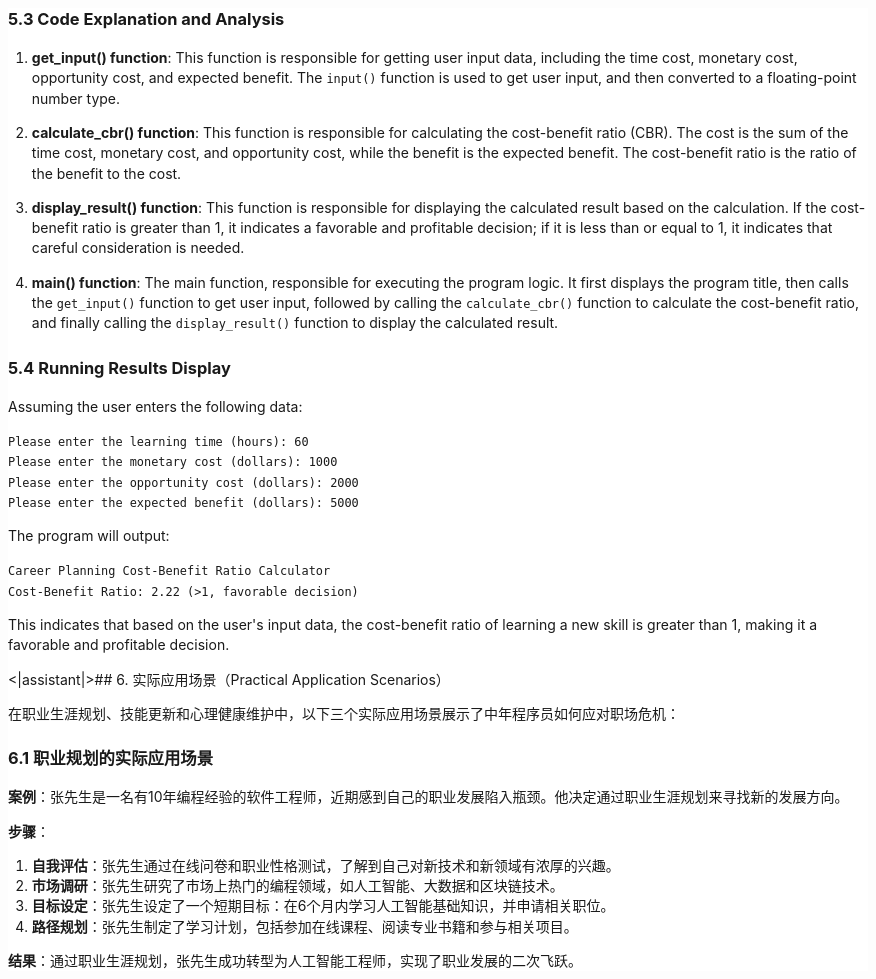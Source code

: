 ### 5.3 Code Explanation and Analysis

1. **get_input() function**: This function is responsible for getting user input data, including the time cost, monetary cost, opportunity cost, and expected benefit. The `input()` function is used to get user input, and then converted to a floating-point number type.

2. **calculate_cbr() function**: This function is responsible for calculating the cost-benefit ratio (CBR). The cost is the sum of the time cost, monetary cost, and opportunity cost, while the benefit is the expected benefit. The cost-benefit ratio is the ratio of the benefit to the cost.

3. **display_result() function**: This function is responsible for displaying the calculated result based on the calculation. If the cost-benefit ratio is greater than 1, it indicates a favorable and profitable decision; if it is less than or equal to 1, it indicates that careful consideration is needed.

4. **main() function**: The main function, responsible for executing the program logic. It first displays the program title, then calls the `get_input()` function to get user input, followed by calling the `calculate_cbr()` function to calculate the cost-benefit ratio, and finally calling the `display_result()` function to display the calculated result.

### 5.4 Running Results Display

Assuming the user enters the following data:

```
Please enter the learning time (hours): 60
Please enter the monetary cost (dollars): 1000
Please enter the opportunity cost (dollars): 2000
Please enter the expected benefit (dollars): 5000
```

The program will output:

```
Career Planning Cost-Benefit Ratio Calculator
Cost-Benefit Ratio: 2.22 (>1, favorable decision)
```

This indicates that based on the user's input data, the cost-benefit ratio of learning a new skill is greater than 1, making it a favorable and profitable decision.

<|assistant|>## 6. 实际应用场景（Practical Application Scenarios）

在职业生涯规划、技能更新和心理健康维护中，以下三个实际应用场景展示了中年程序员如何应对职场危机：

### 6.1 职业规划的实际应用场景

**案例**：张先生是一名有10年编程经验的软件工程师，近期感到自己的职业发展陷入瓶颈。他决定通过职业生涯规划来寻找新的发展方向。

**步骤**：
1. **自我评估**：张先生通过在线问卷和职业性格测试，了解到自己对新技术和新领域有浓厚的兴趣。
2. **市场调研**：张先生研究了市场上热门的编程领域，如人工智能、大数据和区块链技术。
3. **目标设定**：张先生设定了一个短期目标：在6个月内学习人工智能基础知识，并申请相关职位。
4. **路径规划**：张先生制定了学习计划，包括参加在线课程、阅读专业书籍和参与相关项目。

**结果**：通过职业生涯规划，张先生成功转型为人工智能工程师，实现了职业发展的二次飞跃。
